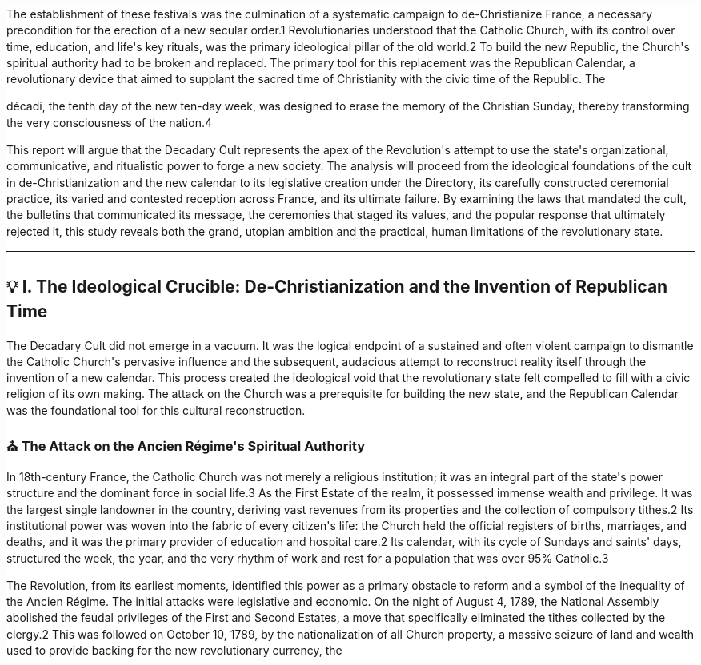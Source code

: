 The establishment of these festivals was the culmination of a systematic campaign to de-Christianize France, a necessary precondition for the erection of a new secular order.1 Revolutionaries understood that the Catholic Church, with its control over time, education, and life's key rituals, was the primary ideological pillar of the old world.2 To build the new Republic, the Church's spiritual authority had to be broken and replaced. The primary tool for this replacement was the Republican Calendar, a revolutionary device that aimed to supplant the sacred time of Christianity with the civic time of the Republic. The

décadi, the tenth day of the new ten-day week, was designed to erase the memory of the Christian Sunday, thereby transforming the very consciousness of the nation.4

This report will argue that the Decadary Cult represents the apex of the Revolution's attempt to use the state's organizational, communicative, and ritualistic power to forge a new society. The analysis will proceed from the ideological foundations of the cult in de-Christianization and the new calendar to its legislative creation under the Directory, its carefully constructed ceremonial practice, its varied and contested reception across France, and its ultimate failure. By examining the laws that mandated the cult, the bulletins that communicated its message, the ceremonies that staged its values, and the popular response that ultimately rejected it, this study reveals both the grand, utopian ambition and the practical, human limitations of the revolutionary state.

---

## 💡 I. The Ideological Crucible: De-Christianization and the Invention of Republican Time

  

The Decadary Cult did not emerge in a vacuum. It was the logical endpoint of a sustained and often violent campaign to dismantle the Catholic Church's pervasive influence and the subsequent, audacious attempt to reconstruct reality itself through the invention of a new calendar. This process created the ideological void that the revolutionary state felt compelled to fill with a civic religion of its own making. The attack on the Church was a prerequisite for building the new state, and the Republican Calendar was the foundational tool for this cultural reconstruction.

  

### ⛪ The Attack on the Ancien Régime's Spiritual Authority

  

In 18th-century France, the Catholic Church was not merely a religious institution; it was an integral part of the state's power structure and the dominant force in social life.3 As the First Estate of the realm, it possessed immense wealth and privilege. It was the largest single landowner in the country, deriving vast revenues from its properties and the collection of compulsory tithes.2 Its institutional power was woven into the fabric of every citizen's life: the Church held the official registers of births, marriages, and deaths, and it was the primary provider of education and hospital care.2 Its calendar, with its cycle of Sundays and saints' days, structured the week, the year, and the very rhythm of work and rest for a population that was over 95% Catholic.3

The Revolution, from its earliest moments, identified this power as a primary obstacle to reform and a symbol of the inequality of the Ancien Régime. The initial attacks were legislative and economic. On the night of August 4, 1789, the National Assembly abolished the feudal privileges of the First and Second Estates, a move that specifically eliminated the tithes collected by the clergy.2 This was followed on October 10, 1789, by the nationalization of all Church property, a massive seizure of land and wealth used to provide backing for the new revolutionary currency, the
